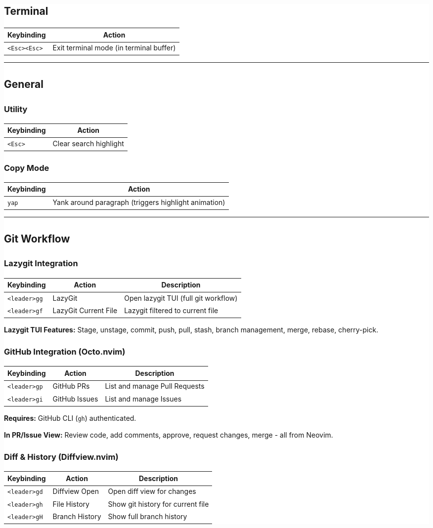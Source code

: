 
## Terminal

| Keybinding | Action |
|------------|--------|
| `<Esc><Esc>` | Exit terminal mode (in terminal buffer) |

---

## General

### Utility
| Keybinding | Action |
|------------|--------|
| `<Esc>` | Clear search highlight |

### Copy Mode
| Keybinding | Action |
|------------|--------|
| `yap` | Yank around paragraph (triggers highlight animation) |

---

## Git Workflow

### Lazygit Integration
| Keybinding | Action | Description |
|------------|--------|-------------|
| `<leader>gg` | LazyGit | Open lazygit TUI (full git workflow) |
| `<leader>gf` | LazyGit Current File | Lazygit filtered to current file |

**Lazygit TUI Features:** Stage, unstage, commit, push, pull, stash, branch management, merge, rebase, cherry-pick.

### GitHub Integration (Octo.nvim)
| Keybinding | Action | Description |
|------------|--------|-------------|
| `<leader>gp` | GitHub PRs | List and manage Pull Requests |
| `<leader>gi` | GitHub Issues | List and manage Issues |

**Requires:** GitHub CLI (`gh`) authenticated.

**In PR/Issue View:** Review code, add comments, approve, request changes, merge - all from Neovim.

### Diff & History (Diffview.nvim)
| Keybinding | Action | Description |
|------------|--------|-------------|
| `<leader>gd` | Diffview Open | Open diff view for changes |
| `<leader>gh` | File History | Show git history for current file |
| `<leader>gH` | Branch History | Show full branch history |
